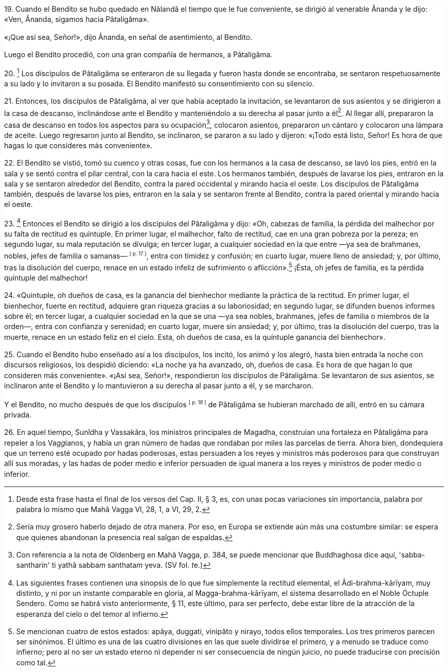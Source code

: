 
19\. Cuando el Bendito se hubo quedado en Nâlandâ el tiempo que le fue conveniente, se dirigió al venerable Ânanda y le dijo: «Ven, Ânanda, sigamos hacia Pâ<i>t</i>aligâma».

«¡Que así sea, Señor!», dijo Ânanda, en señal de asentimiento, al Bendito.

Luego el Bendito procedió, con una gran compañía de hermanos, a Pâtaligâma.

20\. [^21] Los discípulos de Pâtaligâma se enteraron de su llegada y fueron hasta donde se encontraba, se sentaron respetuosamente a su lado y lo invitaron a su posada. El Bendito manifestó su consentimiento con su silencio.

21\. Entonces, los discípulos de Pâ<i>t</i>aligâma, al ver que había aceptado la invitación, se levantaron de sus asientos y se dirigieron a la casa de descanso, inclinándose ante el Bendito y manteniéndolo a su derecha al pasar junto a él[^22]. Al llegar allí, prepararon la casa de descanso en todos los aspectos para su ocupación[^23], colocaron asientos, prepararon un cántaro y colocaron una lámpara de aceite. Luego regresaron junto al Bendito, se inclinaron, se pararon a su lado y dijeron: «¡Todo está listo, Señor! Es hora de que hagas lo que consideres más conveniente».

22\. El Bendito se vistió, tomó su cuenco y otras cosas, fue con los hermanos a la casa de descanso, se lavó los pies, entró en la sala y se sentó contra el pilar central, con la cara hacia el este. Los hermanos también, después de lavarse los pies, entraron en la sala y se sentaron alrededor del Bendito, contra la pared occidental y mirando hacia el oeste. Los discípulos de Pâ<i>t</i>aligâma también, después de lavarse los pies, entraron en la sala y se sentaron frente al Bendito, contra la pared oriental y mirando hacia el oeste.

23\. [^24] Entonces el Bendito se dirigió a los discípulos del Pâ<i>t</i>aligâma y dijo: «Oh, cabezas de familia, la pérdida del malhechor por su falta de rectitud es quíntuple. En primer lugar, el malhechor, falto de rectitud, cae en una gran pobreza por la pereza; en segundo lugar, su mala reputación se divulga; en tercer lugar, a cualquier sociedad en la que entre —ya sea de brahmanes, nobles, jefes de familia o samanas— <span id="p17"><sup><small>[ p. 17 ]</small></sup></span>, entra con timidez y confusión; en cuarto lugar, muere lleno de ansiedad; y, por último, tras la disolución del cuerpo, renace en un estado infeliz de sufrimiento o aflicción».[^25] ¡Ésta, oh jefes de familia, es la pérdida quíntuple del malhechor!

24\. «Quintuple, oh dueños de casa, es la ganancia del bienhechor mediante la práctica de la rectitud. En primer lugar, el bienhechor, fuerte en rectitud, adquiere gran riqueza gracias a su laboriosidad; en segundo lugar, se difunden buenos informes sobre él; en tercer lugar, a cualquier sociedad en la que se una —ya sea nobles, brahmanes, jefes de familia o miembros de la orden—, entra con confianza y serenidad; en cuarto lugar, muere sin ansiedad; y, por último, tras la disolución del cuerpo, tras la muerte, renace en un estado feliz en el cielo. Esta, oh dueños de casa, es la quíntuple ganancia del bienhechor».

25\. Cuando el Bendito hubo enseñado así a los discípulos, los incitó, los animó y los alegró, hasta bien entrada la noche con discursos religiosos, los despidió diciendo: «La noche ya ha avanzado, oh, dueños de casa. Es hora de que hagan lo que consideren más conveniente». «¡Así sea, Señor!», respondieron los discípulos de Pâ<i>t</i>aligâma. Se levantaron de sus asientos, se inclinaron ante el Bendito y lo mantuvieron a su derecha al pasar junto a él, y se marcharon.

Y el Bendito, no mucho después de que los discípulos <span id="p18"><sup><small>[ p. 18 ]</small></sup></span> de Pâ<i>t</i>aligâma se hubieran marchado de allí, entró en su cámara privada.

26\. En aquel tiempo, Sunîdha y Vassakâra, los ministros principales de Magadha, construían una fortaleza en Pâ<i>t</i>aligâma para repeler a los Va<i>gg</i>ianos, y había un gran número de hadas que rondaban por miles las parcelas de tierra. Ahora bien, dondequiera que un terreno esté ocupado por hadas poderosas, estas persuaden a los reyes y ministros más poderosos para que construyan allí sus moradas, y las hadas de poder medio e inferior persuaden de igual manera a los reyes y ministros de poder medio o inferior.


[^1]: Las secciones 1 a 10, inclusive, se repiten en el Va<i>gg</i>i Vagga del Sutta Nipâta en el Anguttara Nikâya; y hay una versión curiosamente incorrecta del § 3 en el Fa Kheu Pi Hu, traducido del chino por el Sr. Beal, bajo el título de 'El Dhammapada del Canon Budista', págs. 165, 166.
[^2]: A<i>g</i>âtasattu Vedehiputto. La primera palabra no es un nombre personal, sino un epíteto oficial: «aquel contra quien no ha surgido ningún enemigo (digno o igual)». La segunda nos da el nombre de soltera de su madre, o el nombre tribal (no personal). Las personas distinguidas rara vez se mencionan por su nombre en los libros budistas indios, una regla que se aplica sobre todo a los reyes, pero que se extiende con frecuencia a personas particulares. Así, Upatissa, el discípulo ferviente y reflexivo a quien el propio Buda declaró «el segundo fundador del reino de la rectitud», es mencionado como Dhamma-senâpati o como Sâriputta; epítetos de origen similar a los del texto. Por los Gains Agâtasattu es llamado Kû<i>n</i>ika o Ko<i>n</i>ika, que probablemente no es el nombre que se le da en la comida de arroz (la ceremonia correspondiente al bautismo infantil), sino un apodo adquirido en la otra vida.
[^3]: Evammahiddhike evammahânubhâve. No hay nada sobrenatural en el iddhi al que se hace referencia aquí. «Etena tesan samagga-bhâvan kathesi» dice el comentarista simplemente: así, el primer adjetivo se refiere al poder de unión, mientras que el segundo al poder derivado de la práctica de tácticas militares (hatthisippâdîhi). De hecho, los epítetos se aplican con mayor frecuencia a los poderes sobrenaturales de los Devatâs, Nâgas y otros seres similares a hadas; pero también se usan, a veces en el sentido simple de este pasaje, y a veces en el otro sentido, para referirse a los Budas y otros Arahant. Véase MPS 12, 43; M. Sud. S. 49-53; <i>G</i>ât. I, 34, 35, 39, 41.
[^4]: § 2 repetido.
[^5]: En el texto hay una pregunta, una respuesta y una réplica con cada cláusula.
[^6]: <i>K</i>etiyâni, que Sum. Vil. explica como Yakkha-<i>k</i>etiyâni.
[^7]: El comentarista añade que se trataba de un vihâra erigido en el sitio de un antiguo templo del Yakkha Sârandada.
[^8]: 'Superar' es literalmente 'hecho' (akara<i>n</i>iyâ), pero la palabra evidentemente tiene un sentido similar al que ocasionalmente tiene 'hecho' {nota al pie p. 5} en inglés coloquial. La suma. Vil. (fol. <i>t</i>î) dice akara<i>n</i>iyâ, akatabbâ agahetabbâ: yadidan, nipâta-mattan: yuddhassâti, kara<i>n</i>atthe sâmi-va<i>k</i>anan, abhimukhena yuddhena gahetun na sakkâ ti attho. Upalâpanâ, que sólo he conocido aquí, debe significar 'farmacia, zalamería, diplomacia'; Véase el uso del verbo upa-lâpeti en Mahâ Vagga V, 2, 21; Gât. II, 266, 267; Pât. en el 70.º Pâk. Sum. Vil. lo explica con bastante detalle como una alianza, mediante regalos, con intención hostil, lo cual viene a ser prácticamente lo mismo. Creo que la raíz es lî.
[^9]: La palabra traducida como "hermanos" aparece en el original bhikkhû, una palabra muy difícil de traducir adecuadamente con cualquier término que, para los cristianos y en Europa, no connote algo diferente de la idea budista. Un bhikkhu, literalmente "mendigo", era un discípulo que se había unido a la orden de Gotama; pero la palabra se refiere a su renuncia a las cosas mundanas, más que a su consiguiente mendicidad; y en realidad no mendigaban en el sentido moderno de la palabra. Hardy menciona "sacerdotes". En otras partes he usado (monjes' y algunas veces 'mendigos' y 'miembros de la orden'. Esta última es, creo, la mejor traducción; pero es demasiado larga para una repetición constante, como en este pasaje, y demasiado compleja para ser una versión realmente buena de bhikkhu. Los miembros de la orden no eran sacerdotes, porque no tenían poderes sacerdotales. No eran monjes, porque no hacían voto de obediencia, y podían dejar la orden (y lo hacían constantemente y lo siguen haciendo) cuando lo quisieran. No eran mendigos, porque no tenían ninguna de las cualidades mentales y morales asociadas con esa palabra. 'Hermanos' connota mucho la posición en la que se encontraban unos con otros; pero desearía que hubiera una mejor palabra para usar en la traducción de bhikkhu.
[^10]: 'Ponobhaviâ' punabbhava-dâika. (SV fol. t.u.)
[^11]: 'Si alguno de vosotros se dignare abandonar el templo, seréis salvos.' (SV fol. <i>t</i>û.)
[^12]: 'Oramattakenâ' ti avaramattakena appamattakena. 'Antarâ' ti arahatta<i>m</i> appatvâ 'va etth' antare. 'Vosânan' ti .... osakkanam ida<i>m</i> vutta<i>m</i> hoti. Yâva sîla-pârisuddhi-mattena vâ vipassanâ-mattena vâ sotâpanna-bhâva-mattena vâ sakadâgami-bhâva-mattena vâ anâgâmi-bhâva-mattena vâ 'vosâna<i>m</i>' na 'âpa<i>gg</i>issanti' nâma 'vuddhi yeva bhikkhûna<i>m</i> pâ<i>t</i>ika<i>m</i>khâ no parihâni.' SV(fol. t<i>r</i>i). Esta es una analogía interesante con Filipenses iii. 13: «No pretendo haberlo ya alcanzado; pero una cosa hago: olvidando ciertamente lo que queda atrás y extendiéndome a lo que está delante, prosigo a la meta», etc. Véase también más adelante, cap. V, § 68.
[^13]: Buddhaghosa explica aquí la distinción exacta entre hiri y ottappa de la siguiente manera:
[^14]: Para una explicación más detallada del significado de anatta<i>m</i>, véase el segundo discurso de Gotama en el Mahâ Vagga I, 6: 38-47. Buddhaghosa no hace aquí ningún comentario especial sobre ninguna de las siete percepciones.
[^15]: Buddhaghosa toma esto en un sentido espiritual, 'tâni pan' etâni (sîlâni) ta<i>n</i>hâ-dâsavyato mo<i>k</i>etvâ bhu<i>g</i>issa-bhâva-kara<i>n</i>ato bhu<i>g</i>issâni': es decir, 'Estas virtudes son bhu<i>g</i>issâni porque llevan a uno al estado de un hombre libre liberándolo de la esclavitud del anhelo'.
[^16]: 'Ta<i>n</i>hâ-di<i>tth</i>îhi aparâma<i>tth</i>attâ, ida<i>m</i> nâma tva<i>m</i> âpannapubbo ti kena<i>k</i>i parama<i>tth</i>u<i>m</i> asakku<i>n</i>eyyattâ <i>k</i>a, 'aparâma<i>tth</i>âni' (SV fol. 116), es decir, 'Estas virtudes se llaman aparâma<i>tth</i>âni' porque no están manchadas por el anhelo o el engaño, y porque nadie puede decir de quien las practica: “ya has sido culpable de tal y tal pecado”. El anhelo es aquí la esperanza de una vida futura en el cielo, y el engaño, la creencia en la eficacia de los ritos y ceremonias (los dos nissayas) que son condenados como incentivos indignos para la virtud.
[^17]: Este párrafo se presenta como si fuera un resumen bien conocido, y se repite constantemente a continuación. La palabra que he traducido como «contemplación seria» es samâdhi, que ocupa en el Pâli Pi<i>t</i>akas una posición muy similar a la de la fe en el Nuevo Testamento; y esta sección muestra que la importancia relativa de samâdhi, pa<i>ññ</i>â y sîla desempeñó un papel en el budismo primitivo, al igual que la distinción entre fe, razón y obras lo desempeñó posteriormente en la teología occidental. Sería difícil encontrar un pasaje en el que la visión budista de la relación entre estas ideas contradictorias se exprese con mayor belleza de pensamiento o con igual concisión formal.
[^18]: La expresión «rodeado con» se encuentra en pali paribhâvita, y el Dr. Morris sostiene que etimológicamente es exactamente paralela a nuestra frase «perfeccionado por», ya que «facio» es causal de la raíz latina bhû. En el Ketokhila Sutta del Magghima Nikâya se dice que una gallina empolla los huevos. Buddhaghosa dice simplemente: «sîla-paribhâvito ti âdesu yamhi sîle th atvâ magga-samâdhi m nibbattenti so tena sîlena paribhâvito». 'Se dice que el samâdhi perteneciente al Noble Óctuple Sendero es paribhâvito por aquella virtud en la que ellos (es decir, los conversos) son firmes mientras practican el samâdhi.'
[^19]: Esta conversación se encuentra extensamente en el Sampasâdaniya Sutta del Dîgha Nikâya, y también en el Satipa<i>tth</i>âna Vagga del Sa<i>m</i>yutta Nikâya. He condensado las meras repeticiones en los lugares marcados con \[ \] donde las cláusulas anteriores se repiten íntegramente en el texto.
[^20]: El tertium quid de la comparación es la completitud del conocimiento. Sâriputta reconoce que se equivocó al llegar a la conclusión general de que su propio señor y maestro era el más sabio de todos los maestros de los diferentes sistemas religiosos que conocía. Hasta el momento —tras el interrogatorio del Buda— admite que su conocimiento no alcanza. Pero sostiene que sí sabe lo que, para él, es fundamental, a saber, que todos los Budas deben haber pasado por el proceso aquí establecido como conducente a la Budeidad. El pali de «la plena fruición de la Iluminación» es anuttara<i>m</i> sammâsambodhi<i>m</i>, que podría traducirse como «Budeidad Suprema».
[^21]: Desde esta frase hasta el final de los versos del Cap. II, § 3, es, con unas pocas variaciones sin importancia, palabra por palabra lo mismo que Mahâ Vagga VI, 28, 1, a VI, 29, 2.
[^22]: Sería muy grosero haberlo dejado de otra manera. Por eso, en Europa se extiende aún más una costumbre similar: se espera que quienes abandonan la presencia real salgan de espaldas.
[^23]: Con referencia a la nota de Oldenberg en Mahâ Vagga, p. 384, se puede mencionar que Buddhaghosa dice aquí, 'sabba-santharin' ti yathâ sabba<i>m</i> santhata<i>m</i> yeva. (SV fol. <i>t</i>e.)
[^24]: Las siguientes frases contienen una sinopsis de lo que fue simplemente la rectitud elemental, el Âdi-brahma-kārīyam, muy distinto, y ni por un instante comparable en gloria, al Magga-brahma-kārīyam, el sistema desarrollado en el Noble Óctuple Sendero. Como se habrá visto anteriormente, § 11, este último, para ser perfecto, debe estar libre de la atracción de la esperanza del cielo o del temor al infierno.
[^25]: Se mencionan cuatro de estos estados: apâya, duggati, vinipâto y nirayo, todos ellos temporales. Los tres primeros parecen ser sinónimos. El último es una de las cuatro divisiones en las que suele dividirse el primero, y a menudo se traduce como infierno; pero al no ser un estado eterno ni depender ni ser consecuencia de ningún juicio, no puede traducirse con precisión como tal.
[^26]: Este párrafo es importante para el budista ortodoxo, ya que prueba el poder profético del Buda y la autoridad de las {nota al pie pág. 19} escrituras budistas. Para quienes concluyen que dicho pasaje debió ser escrito después del evento profetizado, constituye una valiosa evidencia de la antigüedad tanto del Mahâ Vagga como del Mahâparinibbâna Sutta; evidencia, sin embargo, que aún no puede aplicarse en toda su extensión, ya que aún no se conoce con suficiente certeza la época en que Pâ<i>t</i>ali-gâma se convirtió en la gran e importante ciudad de Pâ<i>t</i>ali-putta. La tradición birmana tardía sobre este punto, recogida en la Leyenda del Buda Birmano de Bigandet, vol. ii, pág. 183, no se puede confiar en él, aunque sin duda se basa en documentos más antiguos y también lo menciona Hiouen Thsang.
[^27]: Este pasaje le plantea a Buddhaghosa una gran dificultad, ya que aparentemente inculca ofrendas a los dioses, lo cual contradice no solo la letra y el espíritu del budismo, sino también la práctica budista. Justifica los regalos a las deidades diciendo que son solo regalos de mérito (patti): el dador entrega los cuatro artículos necesarios a los bhikkhus y luego expresa el deseo de que los Devatâs compartan su pu<i>ññ</i>a. Me inclino a pensar, basándome en el Deva-dhamma <i>G</i>âtaka (n.° 9 en las «Historias de nacimiento budistas» {nota al pie pág. 21}), que por «deidades» se entiende aquí a los «hombres buenos y rectos con autocontrol», mencionados en la cláusula anterior. Quizás los versos no eran originalmente budistas.
[^28]: Samatittikâ kâkapeyyâ. Véase la nota sobre el Tevi<i>gg</i>a Sutta I, 19, traducida más abajo, donde aparece la misma expresión.
[^29]: Ulumpan ti pâra<i>m</i> gamanatthâya â<i>n</i>iyo ko<i>tt</i>etvâ kata<i>m</i>; kullan ti valli-âdîhi bandhitvâ katabba<i>m</i>, dice Buddhaghosa. La ortografía u<i>l</i>umpa<i>m</i> correspondería mejor a la forma sánscrita u<i>d</i>upa, y ha sido elegida por Childers en su diccionario y por Oldenberg en su transliteración de este pasaje (Mahâ Vagga VI, 28: 11, 12).
[^30]: Es decir, aquellos que cruzan el 'océano lúgubre' de ta<i>n</i>hâ, o ansia; evitando, por medio del 'dique' o calzada del Noble Sendero, los 'estanques' o bajíos de la lujuria, la ignorancia y el engaño (comp. Dhp. v. 91), mientras el mundo vano busca la salvación en ritos, ceremonias y dioses, '¡estos son los sabios, estos son los verdaderamente salvados!'